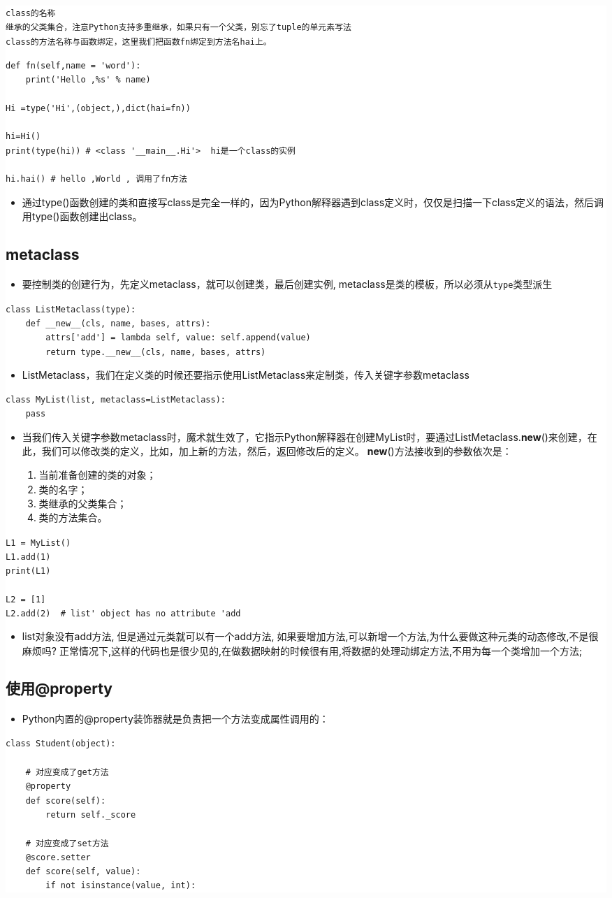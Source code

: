     class的名称        
    继承的父类集合，注意Python支持多重继承，如果只有一个父类，别忘了tuple的单元素写法      
    class的方法名称与函数绑定，这里我们把函数fn绑定到方法名hai上。
```
def fn(self,name = 'word'):
    print('Hello ,%s' % name)

Hi =type('Hi',(object,),dict(hai=fn))

hi=Hi()
print(type(hi)) # <class '__main__.Hi'>  hi是一个class的实例

hi.hai() # hello ,World , 调用了fn方法
```
* 通过type()函数创建的类和直接写class是完全一样的，因为Python解释器遇到class定义时，仅仅是扫描一下class定义的语法，然后调用type()函数创建出class。

## metaclass

* 要控制类的创建行为，先定义metaclass，就可以创建类，最后创建实例, metaclass是类的模板，所以必须从`type`类型派生
```
class ListMetaclass(type):
    def __new__(cls, name, bases, attrs):
        attrs['add'] = lambda self, value: self.append(value)
        return type.__new__(cls, name, bases, attrs)

```
* ListMetaclass，我们在定义类的时候还要指示使用ListMetaclass来定制类，传入关键字参数metaclass
```
class MyList(list, metaclass=ListMetaclass):
    pass
```

* 当我们传入关键字参数metaclass时，魔术就生效了，它指示Python解释器在创建MyList时，要通过ListMetaclass.__new__()来创建，在此，我们可以修改类的定义，比如，加上新的方法，然后，返回修改后的定义。 __new__()方法接收到的参数依次是：

    1. 当前准备创建的类的对象；
    2. 类的名字；
    3. 类继承的父类集合；
    4. 类的方法集合。
```
L1 = MyList()
L1.add(1)
print(L1)

L2 = [1]
L2.add(2)  # list' object has no attribute 'add  
```
* list对象没有add方法, 但是通过元类就可以有一个add方法, 如果要增加方法,可以新增一个方法,为什么要做这种元类的动态修改,不是很麻烦吗? 正常情况下,这样的代码也是很少见的,在做数据映射的时候很有用,将数据的处理动绑定方法,不用为每一个类增加一个方法;


## 使用@property 

* Python内置的@property装饰器就是负责把一个方法变成属性调用的：
```
class Student(object):
    
    # 对应变成了get方法
    @property
    def score(self):
        return self._score
    
    # 对应变成了set方法
    @score.setter
    def score(self, value):
        if not isinstance(value, int):
```